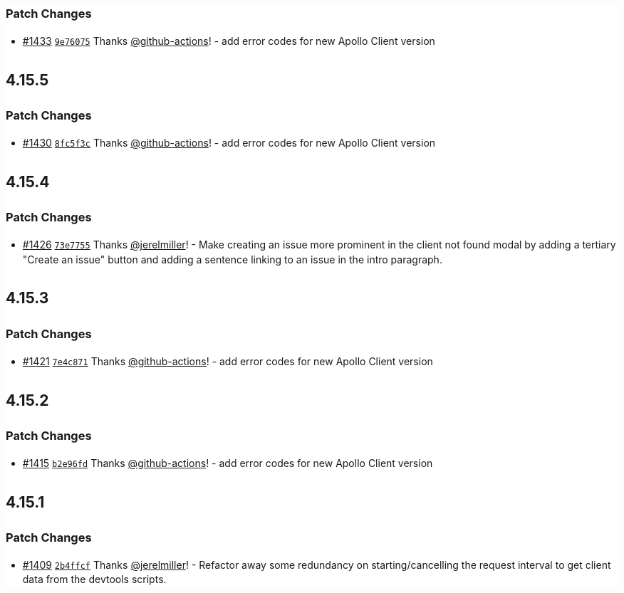 ### Patch Changes

- [#1433](https://github.com/apollographql/apollo-client-devtools/pull/1433) [`9e76075`](https://github.com/apollographql/apollo-client-devtools/commit/9e760759d5ac1297dd48484cc895667985b82254) Thanks [@github-actions](https://github.com/apps/github-actions)! - add error codes for new Apollo Client version

## 4.15.5

### Patch Changes

- [#1430](https://github.com/apollographql/apollo-client-devtools/pull/1430) [`8fc5f3c`](https://github.com/apollographql/apollo-client-devtools/commit/8fc5f3c482c15a1df2d2a9bb8afc4e67eec87c31) Thanks [@github-actions](https://github.com/apps/github-actions)! - add error codes for new Apollo Client version

## 4.15.4

### Patch Changes

- [#1426](https://github.com/apollographql/apollo-client-devtools/pull/1426) [`73e7755`](https://github.com/apollographql/apollo-client-devtools/commit/73e775584dfcd37ae479fbc5c0ffe4148ab6a203) Thanks [@jerelmiller](https://github.com/jerelmiller)! - Make creating an issue more prominent in the client not found modal by adding a tertiary "Create an issue" button and adding a sentence linking to an issue in the intro paragraph.

## 4.15.3

### Patch Changes

- [#1421](https://github.com/apollographql/apollo-client-devtools/pull/1421) [`7e4c871`](https://github.com/apollographql/apollo-client-devtools/commit/7e4c87117c1b74a7704fce4bde5e77860c68f071) Thanks [@github-actions](https://github.com/apps/github-actions)! - add error codes for new Apollo Client version

## 4.15.2

### Patch Changes

- [#1415](https://github.com/apollographql/apollo-client-devtools/pull/1415) [`b2e96fd`](https://github.com/apollographql/apollo-client-devtools/commit/b2e96fdc1bf528afa670e59c749082fa9a76d38d) Thanks [@github-actions](https://github.com/apps/github-actions)! - add error codes for new Apollo Client version

## 4.15.1

### Patch Changes

- [#1409](https://github.com/apollographql/apollo-client-devtools/pull/1409) [`2b4ffcf`](https://github.com/apollographql/apollo-client-devtools/commit/2b4ffcf6e1d456ebb509e54a5971dddb7685c7f9) Thanks [@jerelmiller](https://github.com/jerelmiller)! - Refactor away some redundancy on starting/cancelling the request interval to get client data from the devtools scripts.
